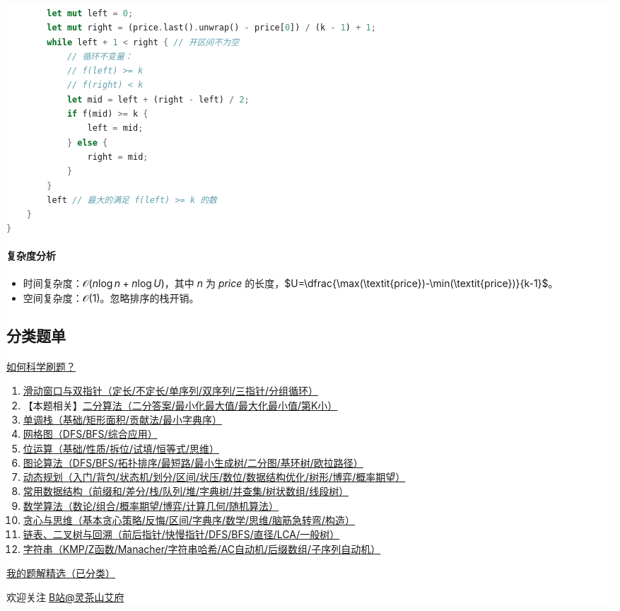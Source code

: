 ```rust [sol-Rust]
        let mut left = 0;
        let mut right = (price.last().unwrap() - price[0]) / (k - 1) + 1;
        while left + 1 < right { // 开区间不为空
            // 循环不变量：
            // f(left) >= k
            // f(right) < k
            let mid = left + (right - left) / 2;
            if f(mid) >= k {
                left = mid;
            } else {
                right = mid;
            }
        }
        left // 最大的满足 f(left) >= k 的数
    }
}
```

#### 复杂度分析

- 时间复杂度：$\mathcal{O}(n\log n + n\log U)$，其中 $n$ 为 $\textit{price}$ 的长度，$U=\dfrac{\max(\textit{price})-\min(\textit{price})}{k-1}$。
- 空间复杂度：$\mathcal{O}(1)$。忽略排序的栈开销。

## 分类题单

[如何科学刷题？](https://leetcode.cn/circle/discuss/RvFUtj/)

1. [滑动窗口与双指针（定长/不定长/单序列/双序列/三指针/分组循环）](https://leetcode.cn/circle/discuss/0viNMK/)
2. 【本题相关】[二分算法（二分答案/最小化最大值/最大化最小值/第K小）](https://leetcode.cn/circle/discuss/SqopEo/)
3. [单调栈（基础/矩形面积/贡献法/最小字典序）](https://leetcode.cn/circle/discuss/9oZFK9/)
4. [网格图（DFS/BFS/综合应用）](https://leetcode.cn/circle/discuss/YiXPXW/)
5. [位运算（基础/性质/拆位/试填/恒等式/思维）](https://leetcode.cn/circle/discuss/dHn9Vk/)
6. [图论算法（DFS/BFS/拓扑排序/最短路/最小生成树/二分图/基环树/欧拉路径）](https://leetcode.cn/circle/discuss/01LUak/)
7. [动态规划（入门/背包/状态机/划分/区间/状压/数位/数据结构优化/树形/博弈/概率期望）](https://leetcode.cn/circle/discuss/tXLS3i/)
8. [常用数据结构（前缀和/差分/栈/队列/堆/字典树/并查集/树状数组/线段树）](https://leetcode.cn/circle/discuss/mOr1u6/)
9. [数学算法（数论/组合/概率期望/博弈/计算几何/随机算法）](https://leetcode.cn/circle/discuss/IYT3ss/)
10. [贪心与思维（基本贪心策略/反悔/区间/字典序/数学/思维/脑筋急转弯/构造）](https://leetcode.cn/circle/discuss/g6KTKL/)
11. [链表、二叉树与回溯（前后指针/快慢指针/DFS/BFS/直径/LCA/一般树）](https://leetcode.cn/circle/discuss/K0n2gO/)
12. [字符串（KMP/Z函数/Manacher/字符串哈希/AC自动机/后缀数组/子序列自动机）](https://leetcode.cn/circle/discuss/SJFwQI/)

[我的题解精选（已分类）](https://github.com/EndlessCheng/codeforces-go/blob/master/leetcode/SOLUTIONS.md)

欢迎关注 [B站@灵茶山艾府](https://space.bilibili.com/206214)
